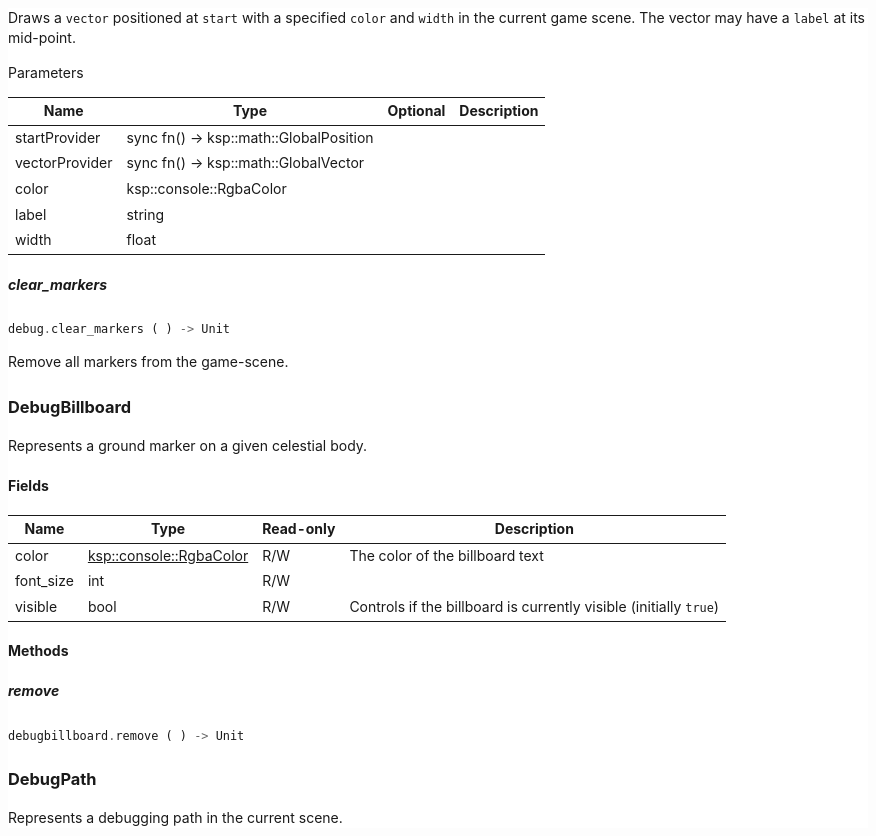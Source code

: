 Draws a `vector` positioned at `start` with a specified `color` and `width` in the current game scene.
The vector may have a `label` at its mid-point.



Parameters

| Name           | Type                                   | Optional | Description |
| -------------- | -------------------------------------- | -------- | ----------- |
| startProvider  | sync fn() -> ksp::math::GlobalPosition |          |             |
| vectorProvider | sync fn() -> ksp::math::GlobalVector   |          |             |
| color          | ksp::console::RgbaColor                |          |             |
| label          | string                                 |          |             |
| width          | float                                  |          |             |


##### clear_markers

```rust
debug.clear_markers ( ) -> Unit
```

Remove all markers from the game-scene.


### DebugBillboard

Represents a ground marker on a given celestial body.


#### Fields

| Name      | Type                                                           | Read-only | Description                                                        |
| --------- | -------------------------------------------------------------- | --------- | ------------------------------------------------------------------ |
| color     | [ksp::console::RgbaColor](/reference/ksp/console.md#rgbacolor) | R/W       | The color of the billboard text                                    |
| font_size | int                                                            | R/W       |                                                                    |
| visible   | bool                                                           | R/W       | Controls if the billboard is currently visible (initially `true`)  |


#### Methods

##### remove

```rust
debugbillboard.remove ( ) -> Unit
```



### DebugPath

Represents a debugging path in the current scene.
